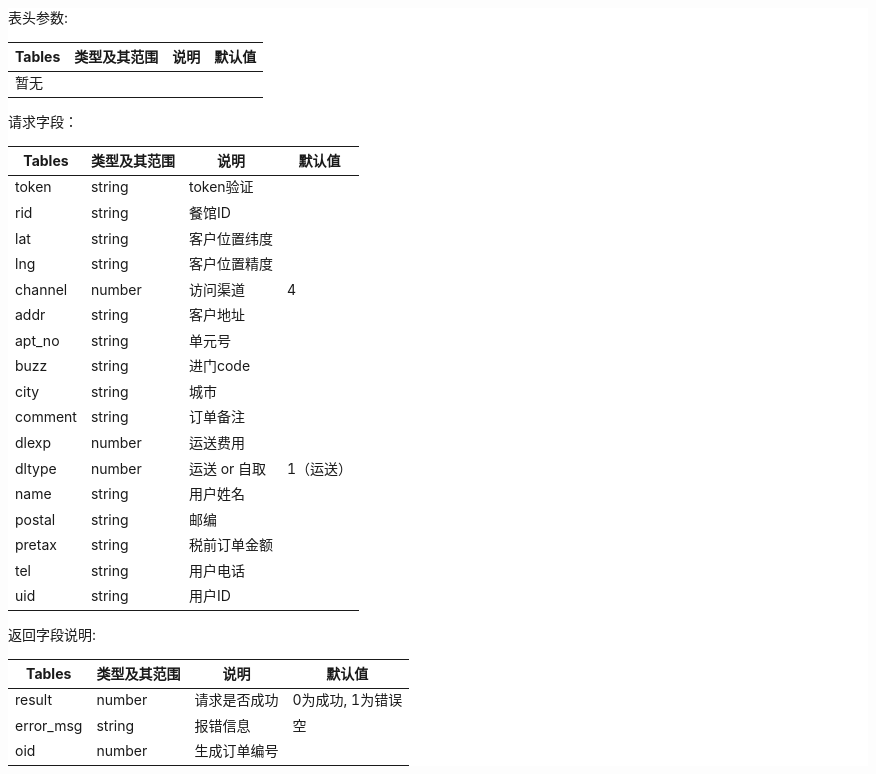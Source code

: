 表头参数:

| Tables | 类型及其范围 | 说明   | 默认值  |
| ------ | ------ | ---- | ---- |
| 暂无     |        |      |      |

请求字段：

| Tables  | 类型及其范围 | 说明       | 默认值   |
| ------- | ------ | -------- | ----- |
| token   | string | token验证  |       |
| rid     | string | 餐馆ID     |       |
| lat     | string | 客户位置纬度   |       |
| lng     | string | 客户位置精度   |       |
| channel | number | 访问渠道     | 4     |
| addr    | string | 客户地址     |       |
| apt_no  | string | 单元号      |       |
| buzz    | string | 进门code   |       |
| city    | string | 城市       |       |
| comment | string | 订单备注     |       |
| dlexp   | number | 运送费用     |       |
| dltype  | number | 运送 or 自取 | 1（运送） |
| name    | string | 用户姓名     |       |
| postal  | string | 邮编       |       |
| pretax  | string | 税前订单金额   |       |
| tel     | string | 用户电话     |       |
| uid     | string | 用户ID     |       |





返回字段说明:

| Tables    | 类型及其范围 | 说明     | 默认值        |
| --------- | ------ | ------ | ---------- |
| result    | number | 请求是否成功 | 0为成功, 1为错误 |
| error_msg | string | 报错信息   | 空          |
| oid       | number | 生成订单编号 |            |


